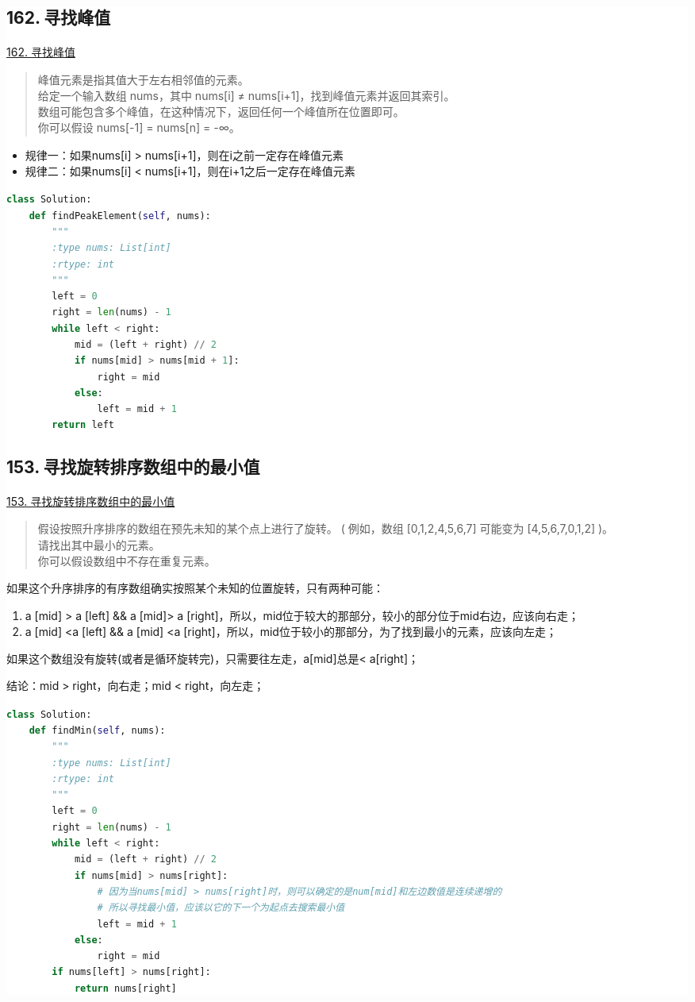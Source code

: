 ## 162. 寻找峰值
[162. 寻找峰值](https://leetcode-cn.com/problems/find-peak-element/description/)
> 峰值元素是指其值大于左右相邻值的元素。     
给定一个输入数组 nums，其中 nums[i] ≠ nums[i+1]，找到峰值元素并返回其索引。    
数组可能包含多个峰值，在这种情况下，返回任何一个峰值所在位置即可。    
你可以假设 nums[-1] = nums[n] = -∞。

- 规律一：如果nums[i] > nums[i+1]，则在i之前一定存在峰值元素
- 规律二：如果nums[i] < nums[i+1]，则在i+1之后一定存在峰值元素

```python
class Solution:
    def findPeakElement(self, nums):
        """
        :type nums: List[int]
        :rtype: int
        """
        left = 0
        right = len(nums) - 1
        while left < right:
            mid = (left + right) // 2
            if nums[mid] > nums[mid + 1]:
                right = mid
            else:
                left = mid + 1
        return left
```



## 153. 寻找旋转排序数组中的最小值
[153. 寻找旋转排序数组中的最小值](https://leetcode-cn.com/problems/find-minimum-in-rotated-sorted-array/description/)
> 假设按照升序排序的数组在预先未知的某个点上进行了旋转。
( 例如，数组 [0,1,2,4,5,6,7] 可能变为 [4,5,6,7,0,1,2] )。    
请找出其中最小的元素。    
你可以假设数组中不存在重复元素。


如果这个升序排序的有序数组确实按照某个未知的位置旋转，只有两种可能：
1. a [mid]  > a [left] && a [mid]> a [right]，所以，mid位于较大的那部分，较小的部分位于mid右边，应该向右走；
2. a [mid] <a [left] && a [mid] <a [right]，所以，mid位于较小的那部分，为了找到最小的元素，应该向左走；

如果这个数组没有旋转(或者是循环旋转完)，只需要往左走，a[mid]总是< a[right]；

结论：mid > right，向右走；mid < right，向左走；

```python
class Solution:
    def findMin(self, nums):
        """
        :type nums: List[int]
        :rtype: int
        """
        left = 0
        right = len(nums) - 1
        while left < right:
            mid = (left + right) // 2
            if nums[mid] > nums[right]:
                # 因为当nums[mid] > nums[right]时，则可以确定的是num[mid]和左边数值是连续递增的
                # 所以寻找最小值，应该以它的下一个为起点去搜索最小值
                left = mid + 1  
            else:
                right = mid
        if nums[left] > nums[right]:
            return nums[right]
```